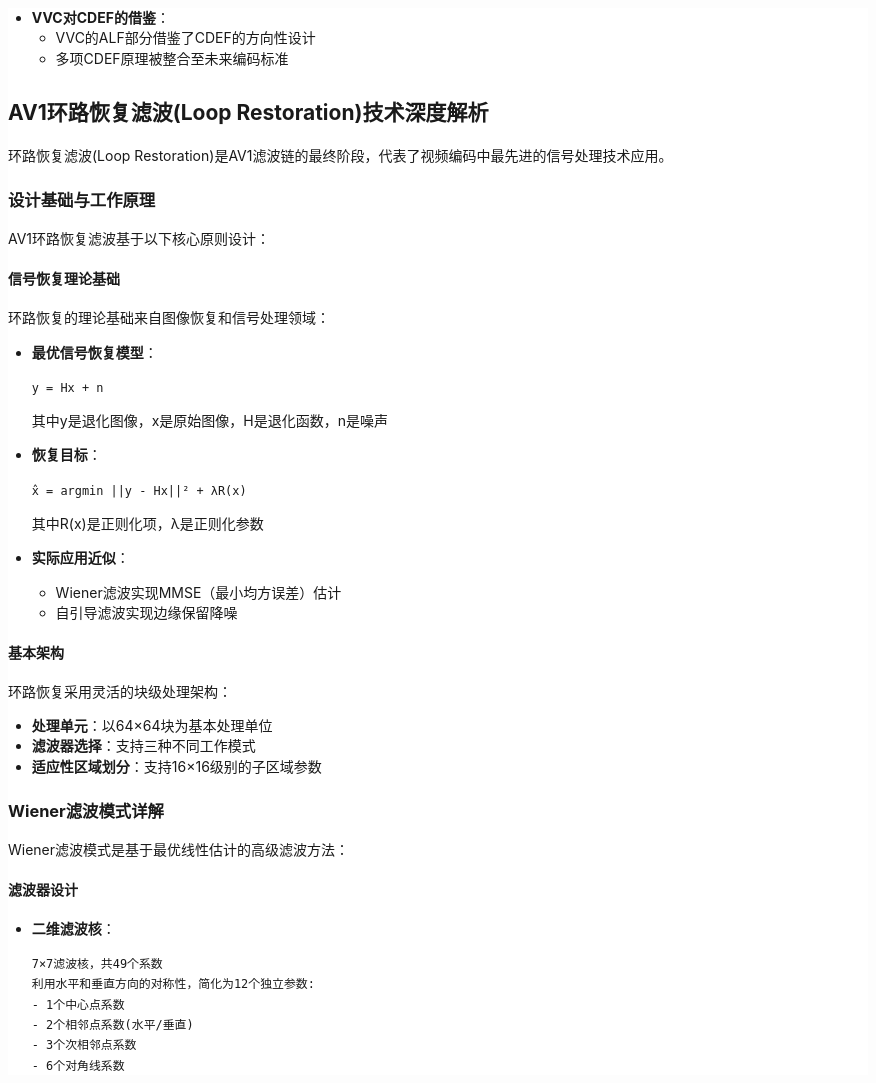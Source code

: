 - **VVC对CDEF的借鉴**：
  - VVC的ALF部分借鉴了CDEF的方向性设计
  - 多项CDEF原理被整合至未来编码标准

## AV1环路恢复滤波(Loop Restoration)技术深度解析

环路恢复滤波(Loop Restoration)是AV1滤波链的最终阶段，代表了视频编码中最先进的信号处理技术应用。

### 设计基础与工作原理

AV1环路恢复滤波基于以下核心原则设计：

#### 信号恢复理论基础

环路恢复的理论基础来自图像恢复和信号处理领域：

- **最优信号恢复模型**：
  ```
  y = Hx + n
  ```
  其中y是退化图像，x是原始图像，H是退化函数，n是噪声
  
- **恢复目标**：
  ```
  x̂ = argmin ||y - Hx||² + λR(x)
  ```
  其中R(x)是正则化项，λ是正则化参数

- **实际应用近似**：
  - Wiener滤波实现MMSE（最小均方误差）估计
  - 自引导滤波实现边缘保留降噪

#### 基本架构

环路恢复采用灵活的块级处理架构：

- **处理单元**：以64×64块为基本处理单位
- **滤波器选择**：支持三种不同工作模式
- **适应性区域划分**：支持16×16级别的子区域参数

### Wiener滤波模式详解

Wiener滤波模式是基于最优线性估计的高级滤波方法：

#### 滤波器设计

- **二维滤波核**：
  ```
  7×7滤波核，共49个系数
  利用水平和垂直方向的对称性，简化为12个独立参数:
  - 1个中心点系数
  - 2个相邻点系数(水平/垂直)
  - 3个次相邻点系数
  - 6个对角线系数
  ```
